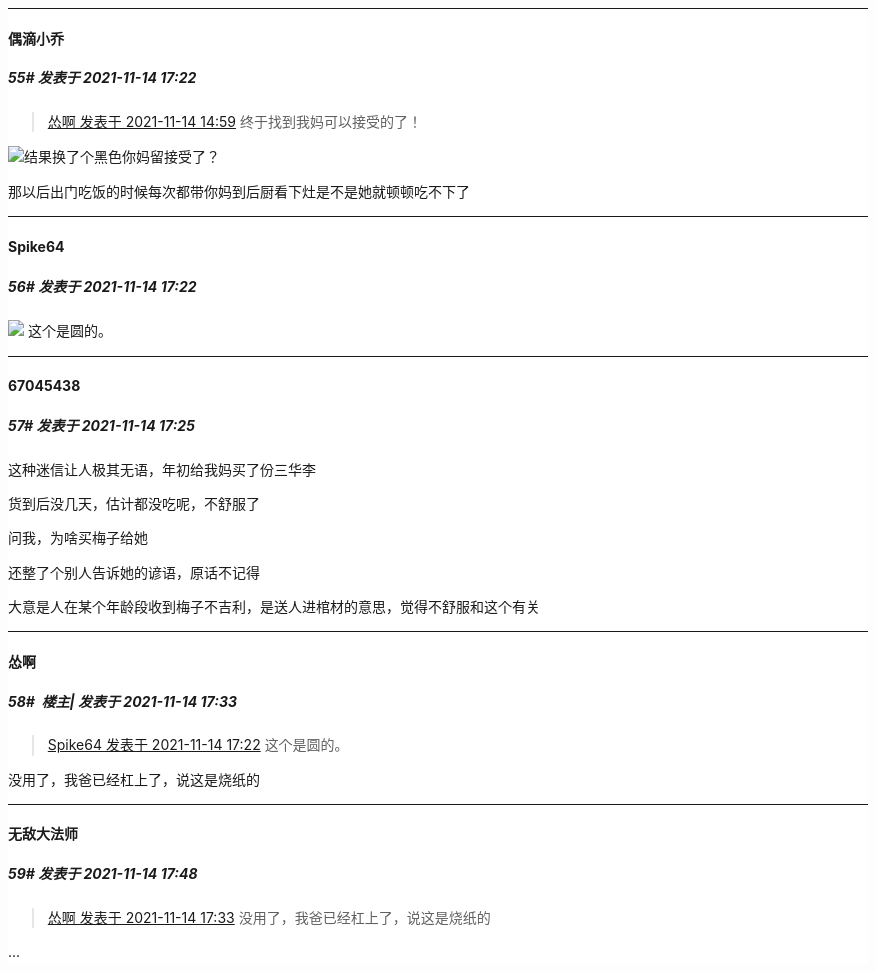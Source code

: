*****

####  偶滴小乔  
##### 55#       发表于 2021-11-14 17:22

<blockquote><a href="httphttps://bbs.saraba1st.com/2b/forum.php?mod=redirect&amp;goto=findpost&amp;pid=53540099&amp;ptid=2037404" target="_blank">怂啊 发表于 2021-11-14 14:59</a>
终于找到我妈可以接受的了！</blockquote>
<img src="https://static.saraba1st.com/image/smiley/face2017/192.png" referrerpolicy="no-referrer">结果换了个黑色你妈留接受了？

那以后出门吃饭的时候每次都带你妈到后厨看下灶是不是她就顿顿吃不下了

*****

####  Spike64  
##### 56#       发表于 2021-11-14 17:22

<img src="https://static.saraba1st.com/image/smiley/face2017/067.png" referrerpolicy="no-referrer">
这个是圆的。

*****

####  67045438  
##### 57#       发表于 2021-11-14 17:25

这种迷信让人极其无语，年初给我妈买了份三华李

货到后没几天，估计都没吃呢，不舒服了

问我，为啥买梅子给她

还整了个别人告诉她的谚语，原话不记得

大意是人在某个年龄段收到梅子不吉利，是送人进棺材的意思，觉得不舒服和这个有关

*****

####  怂啊  
##### 58#         楼主| 发表于 2021-11-14 17:33

<blockquote><a href="httphttps://bbs.saraba1st.com/2b/forum.php?mod=redirect&amp;goto=findpost&amp;pid=53541443&amp;ptid=2037404" target="_blank">Spike64 发表于 2021-11-14 17:22</a>
这个是圆的。</blockquote>
没用了，我爸已经杠上了，说这是烧纸的

*****

####  无敌大法师  
##### 59#       发表于 2021-11-14 17:48

<blockquote><a href="httphttps://bbs.saraba1st.com/2b/forum.php?mod=redirect&amp;goto=findpost&amp;pid=53541531&amp;ptid=2037404" target="_blank">怂啊 发表于 2021-11-14 17:33</a>
没用了，我爸已经杠上了，说这是烧纸的</blockquote>
...
